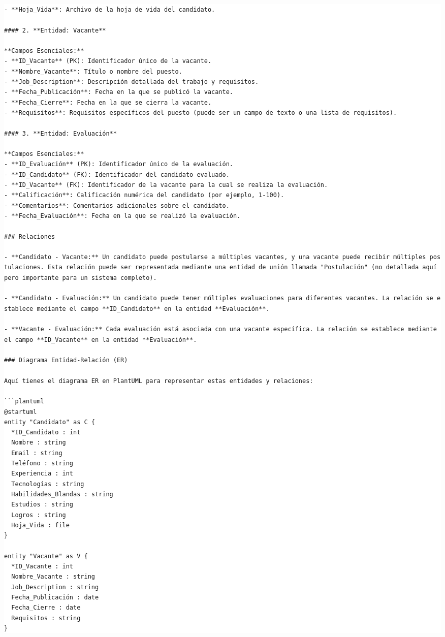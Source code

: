 ```
- **Hoja_Vida**: Archivo de la hoja de vida del candidato.

#### 2. **Entidad: Vacante**

**Campos Esenciales:**
- **ID_Vacante** (PK): Identificador único de la vacante.
- **Nombre_Vacante**: Título o nombre del puesto.
- **Job_Description**: Descripción detallada del trabajo y requisitos.
- **Fecha_Publicación**: Fecha en la que se publicó la vacante.
- **Fecha_Cierre**: Fecha en la que se cierra la vacante.
- **Requisitos**: Requisitos específicos del puesto (puede ser un campo de texto o una lista de requisitos).

#### 3. **Entidad: Evaluación**

**Campos Esenciales:**
- **ID_Evaluación** (PK): Identificador único de la evaluación.
- **ID_Candidato** (FK): Identificador del candidato evaluado.
- **ID_Vacante** (FK): Identificador de la vacante para la cual se realiza la evaluación.
- **Calificación**: Calificación numérica del candidato (por ejemplo, 1-100).
- **Comentarios**: Comentarios adicionales sobre el candidato.
- **Fecha_Evaluación**: Fecha en la que se realizó la evaluación.

### Relaciones

- **Candidato - Vacante:** Un candidato puede postularse a múltiples vacantes, y una vacante puede recibir múltiples postulaciones. Esta relación puede ser representada mediante una entidad de unión llamada "Postulación" (no detallada aquí pero importante para un sistema completo).

- **Candidato - Evaluación:** Un candidato puede tener múltiples evaluaciones para diferentes vacantes. La relación se establece mediante el campo **ID_Candidato** en la entidad **Evaluación**.

- **Vacante - Evaluación:** Cada evaluación está asociada con una vacante específica. La relación se establece mediante el campo **ID_Vacante** en la entidad **Evaluación**.

### Diagrama Entidad-Relación (ER)

Aquí tienes el diagrama ER en PlantUML para representar estas entidades y relaciones:

```plantuml
@startuml
entity "Candidato" as C {
  *ID_Candidato : int
  Nombre : string
  Email : string
  Teléfono : string
  Experiencia : int
  Tecnologías : string
  Habilidades_Blandas : string
  Estudios : string
  Logros : string
  Hoja_Vida : file
}

entity "Vacante" as V {
  *ID_Vacante : int
  Nombre_Vacante : string
  Job_Description : string
  Fecha_Publicación : date
  Fecha_Cierre : date
  Requisitos : string
}

```